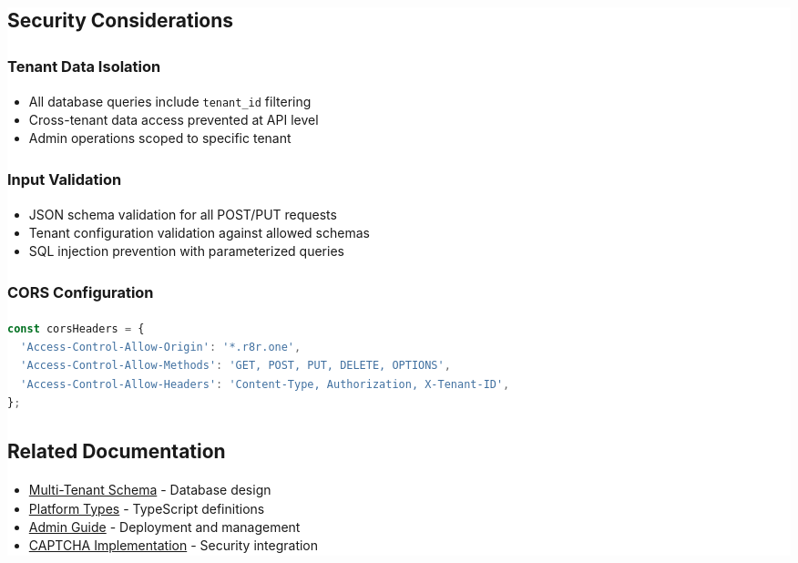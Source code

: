 ## Security Considerations

### Tenant Data Isolation
- All database queries include `tenant_id` filtering
- Cross-tenant data access prevented at API level
- Admin operations scoped to specific tenant

### Input Validation
- JSON schema validation for all POST/PUT requests
- Tenant configuration validation against allowed schemas
- SQL injection prevention with parameterized queries

### CORS Configuration
```javascript
const corsHeaders = {
  'Access-Control-Allow-Origin': '*.r8r.one',
  'Access-Control-Allow-Methods': 'GET, POST, PUT, DELETE, OPTIONS',
  'Access-Control-Allow-Headers': 'Content-Type, Authorization, X-Tenant-ID',
};
```

## Related Documentation

- [Multi-Tenant Schema](./MULTITENANT_SCHEMA.md) - Database design
- [Platform Types](../app/types/platform.ts) - TypeScript definitions
- [Admin Guide](./ADMIN_DEVOPS.md) - Deployment and management
- [CAPTCHA Implementation](./CAPTCHA_IMPLEMENTATION.md) - Security integration
